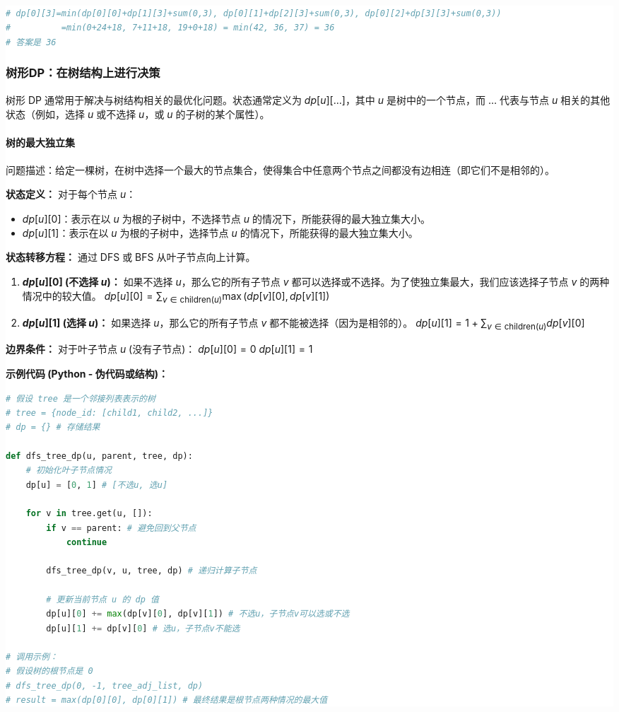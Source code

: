 ```python
# dp[0][3]=min(dp[0][0]+dp[1][3]+sum(0,3), dp[0][1]+dp[2][3]+sum(0,3), dp[0][2]+dp[3][3]+sum(0,3))
#          =min(0+24+18, 7+11+18, 19+0+18) = min(42, 36, 37) = 36
# 答案是 36
```

### 树形DP：在树结构上进行决策

树形 DP 通常用于解决与树结构相关的最优化问题。状态通常定义为 $dp[u][\dots]$，其中 $u$ 是树中的一个节点，而 $\dots$ 代表与节点 $u$ 相关的其他状态（例如，选择 $u$ 或不选择 $u$，或 $u$ 的子树的某个属性）。

#### 树的最大独立集

问题描述：给定一棵树，在树中选择一个最大的节点集合，使得集合中任意两个节点之间都没有边相连（即它们不是相邻的）。

**状态定义：**
对于每个节点 $u$：
*   $dp[u][0]$：表示在以 $u$ 为根的子树中，不选择节点 $u$ 的情况下，所能获得的最大独立集大小。
*   $dp[u][1]$：表示在以 $u$ 为根的子树中，选择节点 $u$ 的情况下，所能获得的最大独立集大小。

**状态转移方程：**
通过 DFS 或 BFS 从叶子节点向上计算。
1.  **$dp[u][0]$ (不选择 $u$)：** 如果不选择 $u$，那么它的所有子节点 $v$ 都可以选择或不选择。为了使独立集最大，我们应该选择子节点 $v$ 的两种情况中的较大值。
    $dp[u][0] = \sum_{v \in \text{children}(u)} \max(dp[v][0], dp[v][1])$

2.  **$dp[u][1]$ (选择 $u$)：** 如果选择 $u$，那么它的所有子节点 $v$ 都不能被选择（因为是相邻的）。
    $dp[u][1] = 1 + \sum_{v \in \text{children}(u)} dp[v][0]$

**边界条件：**
对于叶子节点 $u$ (没有子节点)：
$dp[u][0] = 0$
$dp[u][1] = 1$

**示例代码 (Python - 伪代码或结构)：**

```python
# 假设 tree 是一个邻接列表表示的树
# tree = {node_id: [child1, child2, ...]}
# dp = {} # 存储结果

def dfs_tree_dp(u, parent, tree, dp):
    # 初始化叶子节点情况
    dp[u] = [0, 1] # [不选u, 选u]

    for v in tree.get(u, []):
        if v == parent: # 避免回到父节点
            continue
        
        dfs_tree_dp(v, u, tree, dp) # 递归计算子节点
        
        # 更新当前节点 u 的 dp 值
        dp[u][0] += max(dp[v][0], dp[v][1]) # 不选u，子节点v可以选或不选
        dp[u][1] += dp[v][0] # 选u，子节点v不能选

# 调用示例：
# 假设树的根节点是 0
# dfs_tree_dp(0, -1, tree_adj_list, dp)
# result = max(dp[0][0], dp[0][1]) # 最终结果是根节点两种情况的最大值
```
